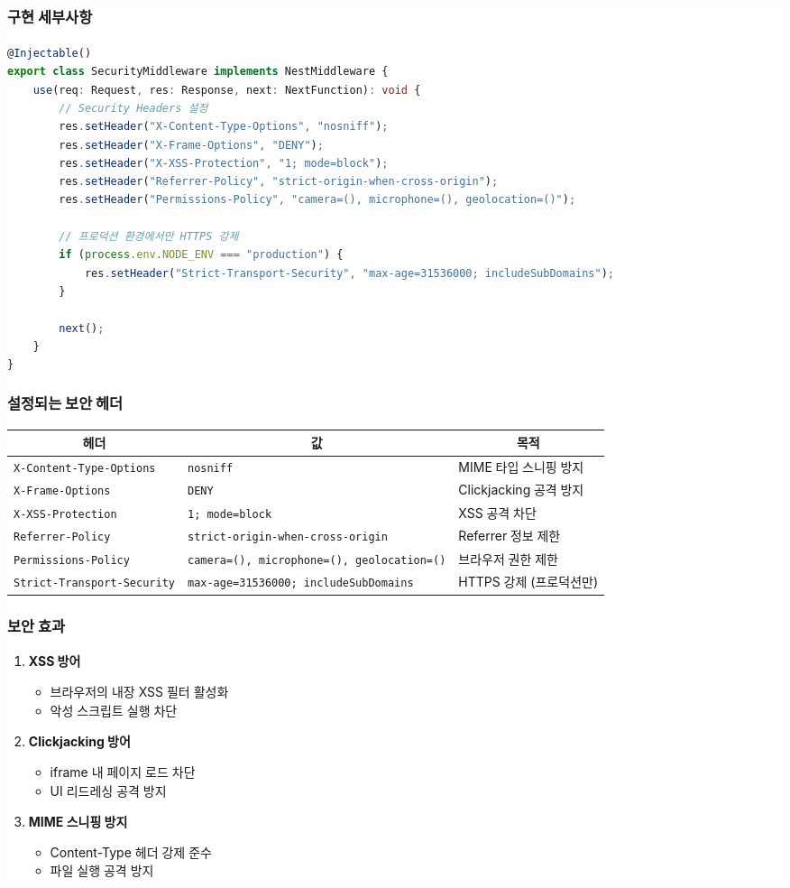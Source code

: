### 구현 세부사항

```typescript
@Injectable()
export class SecurityMiddleware implements NestMiddleware {
    use(req: Request, res: Response, next: NextFunction): void {
        // Security Headers 설정
        res.setHeader("X-Content-Type-Options", "nosniff");
        res.setHeader("X-Frame-Options", "DENY");
        res.setHeader("X-XSS-Protection", "1; mode=block");
        res.setHeader("Referrer-Policy", "strict-origin-when-cross-origin");
        res.setHeader("Permissions-Policy", "camera=(), microphone=(), geolocation=()");

        // 프로덕션 환경에서만 HTTPS 강제
        if (process.env.NODE_ENV === "production") {
            res.setHeader("Strict-Transport-Security", "max-age=31536000; includeSubDomains");
        }

        next();
    }
}
```

### 설정되는 보안 헤더

| 헤더                        | 값                                         | 목적                    |
| --------------------------- | ------------------------------------------ | ----------------------- |
| `X-Content-Type-Options`    | `nosniff`                                  | MIME 타입 스니핑 방지   |
| `X-Frame-Options`           | `DENY`                                     | Clickjacking 공격 방지  |
| `X-XSS-Protection`          | `1; mode=block`                            | XSS 공격 차단           |
| `Referrer-Policy`           | `strict-origin-when-cross-origin`          | Referrer 정보 제한      |
| `Permissions-Policy`        | `camera=(), microphone=(), geolocation=()` | 브라우저 권한 제한      |
| `Strict-Transport-Security` | `max-age=31536000; includeSubDomains`      | HTTPS 강제 (프로덕션만) |

### 보안 효과

1. **XSS 방어**

    - 브라우저의 내장 XSS 필터 활성화
    - 악성 스크립트 실행 차단

2. **Clickjacking 방어**

    - iframe 내 페이지 로드 차단
    - UI 리드레싱 공격 방지

3. **MIME 스니핑 방지**

    - Content-Type 헤더 강제 준수
    - 파일 실행 공격 방지
